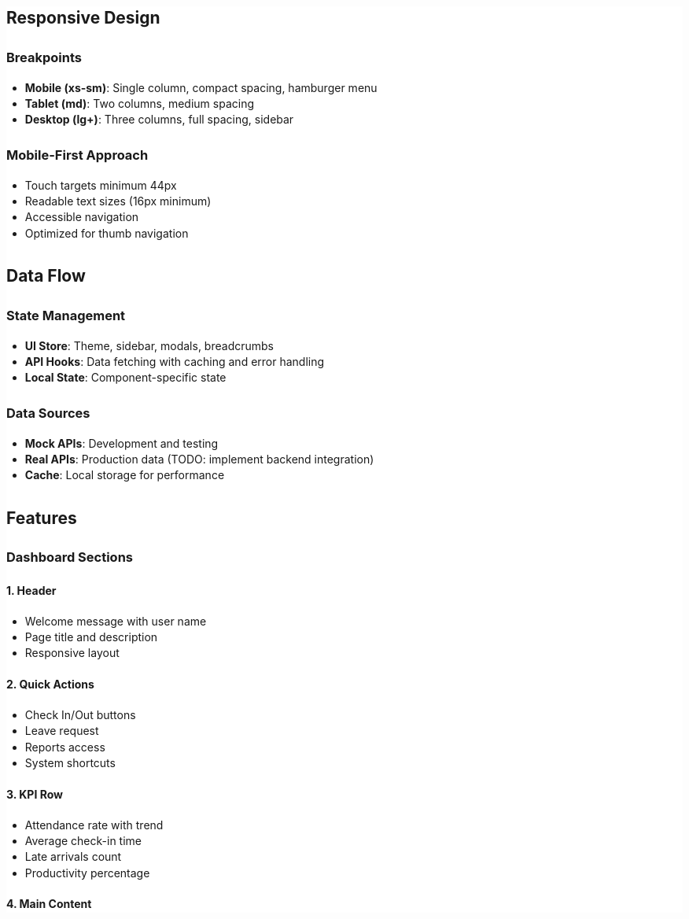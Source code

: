 ## Responsive Design

### Breakpoints
- **Mobile (xs-sm)**: Single column, compact spacing, hamburger menu
- **Tablet (md)**: Two columns, medium spacing
- **Desktop (lg+)**: Three columns, full spacing, sidebar

### Mobile-First Approach
- Touch targets minimum 44px
- Readable text sizes (16px minimum)
- Accessible navigation
- Optimized for thumb navigation

## Data Flow

### State Management
- **UI Store**: Theme, sidebar, modals, breadcrumbs
- **API Hooks**: Data fetching with caching and error handling
- **Local State**: Component-specific state

### Data Sources
- **Mock APIs**: Development and testing
- **Real APIs**: Production data (TODO: implement backend integration)
- **Cache**: Local storage for performance

## Features

### Dashboard Sections

#### 1. Header
- Welcome message with user name
- Page title and description
- Responsive layout

#### 2. Quick Actions
- Check In/Out buttons
- Leave request
- Reports access
- System shortcuts

#### 3. KPI Row
- Attendance rate with trend
- Average check-in time
- Late arrivals count
- Productivity percentage

#### 4. Main Content
